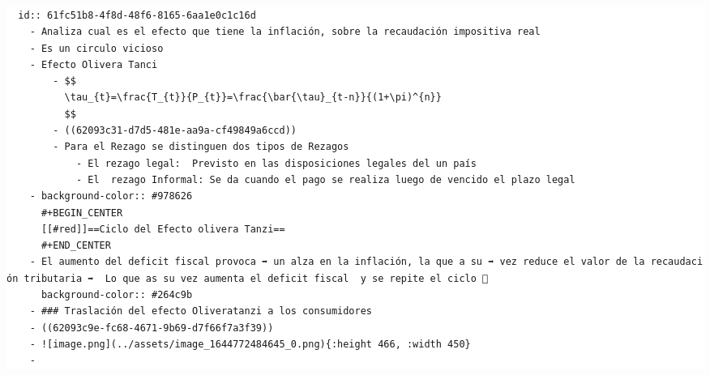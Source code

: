 	  id:: 61fc51b8-4f8d-48f6-8165-6aa1e0c1c16d
		- Analiza cual es el efecto que tiene la inflación, sobre la recaudación impositiva real
		- Es un circulo vicioso
		- Efecto Olivera Tanci
			- $$
			  \tau_{t}=\frac{T_{t}}{P_{t}}=\frac{\bar{\tau}_{t-n}}{(1+\pi)^{n}}
			  $$
			- ((62093c31-d7d5-481e-aa9a-cf49849a6ccd))
			- Para el Rezago se distinguen dos tipos de Rezagos
				- El rezago legal:  Previsto en las disposiciones legales del un país
				- El  rezago Informal: Se da cuando el pago se realiza luego de vencido el plazo legal
		- background-color:: #978626
		  #+BEGIN_CENTER
		  [[#red]]==Ciclo del Efecto olivera Tanzi==
		  #+END_CENTER
		- El aumento del deficit fiscal provoca ➡️ un alza en la inflación, la que a su ➡️ vez reduce el valor de la recaudación tributaria ➡️  Lo que as su vez aumenta el deficit fiscal  y se repite el ciclo 🔁
		  background-color:: #264c9b
		- ### Traslación del efecto Oliveratanzi a los consumidores
		- ((62093c9e-fc68-4671-9b69-d7f66f7a3f39))
		- ![image.png](../assets/image_1644772484645_0.png){:height 466, :width 450}
		-
